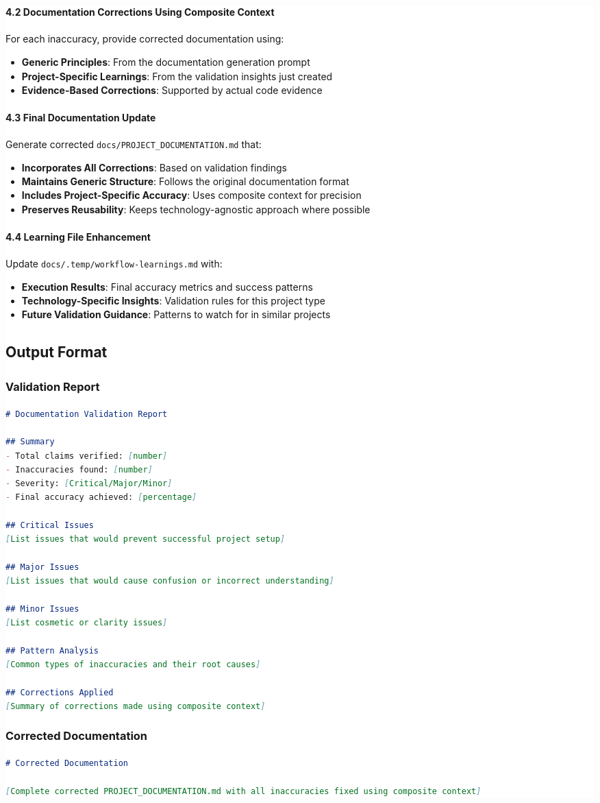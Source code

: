 #### 4.2 Documentation Corrections Using Composite Context
For each inaccuracy, provide corrected documentation using:
- **Generic Principles**: From the documentation generation prompt
- **Project-Specific Learnings**: From the validation insights just created
- **Evidence-Based Corrections**: Supported by actual code evidence

#### 4.3 Final Documentation Update
Generate corrected `docs/PROJECT_DOCUMENTATION.md` that:
- **Incorporates All Corrections**: Based on validation findings
- **Maintains Generic Structure**: Follows the original documentation format
- **Includes Project-Specific Accuracy**: Uses composite context for precision
- **Preserves Reusability**: Keeps technology-agnostic approach where possible

#### 4.4 Learning File Enhancement
Update `docs/.temp/workflow-learnings.md` with:
- **Execution Results**: Final accuracy metrics and success patterns
- **Technology-Specific Insights**: Validation rules for this project type
- **Future Validation Guidance**: Patterns to watch for in similar projects

## Output Format

### Validation Report
```markdown
# Documentation Validation Report

## Summary
- Total claims verified: [number]
- Inaccuracies found: [number]
- Severity: [Critical/Major/Minor]
- Final accuracy achieved: [percentage]

## Critical Issues
[List issues that would prevent successful project setup]

## Major Issues  
[List issues that would cause confusion or incorrect understanding]

## Minor Issues
[List cosmetic or clarity issues]

## Pattern Analysis
[Common types of inaccuracies and their root causes]

## Corrections Applied
[Summary of corrections made using composite context]
```

### Corrected Documentation
```markdown
# Corrected Documentation

[Complete corrected PROJECT_DOCUMENTATION.md with all inaccuracies fixed using composite context]
```
